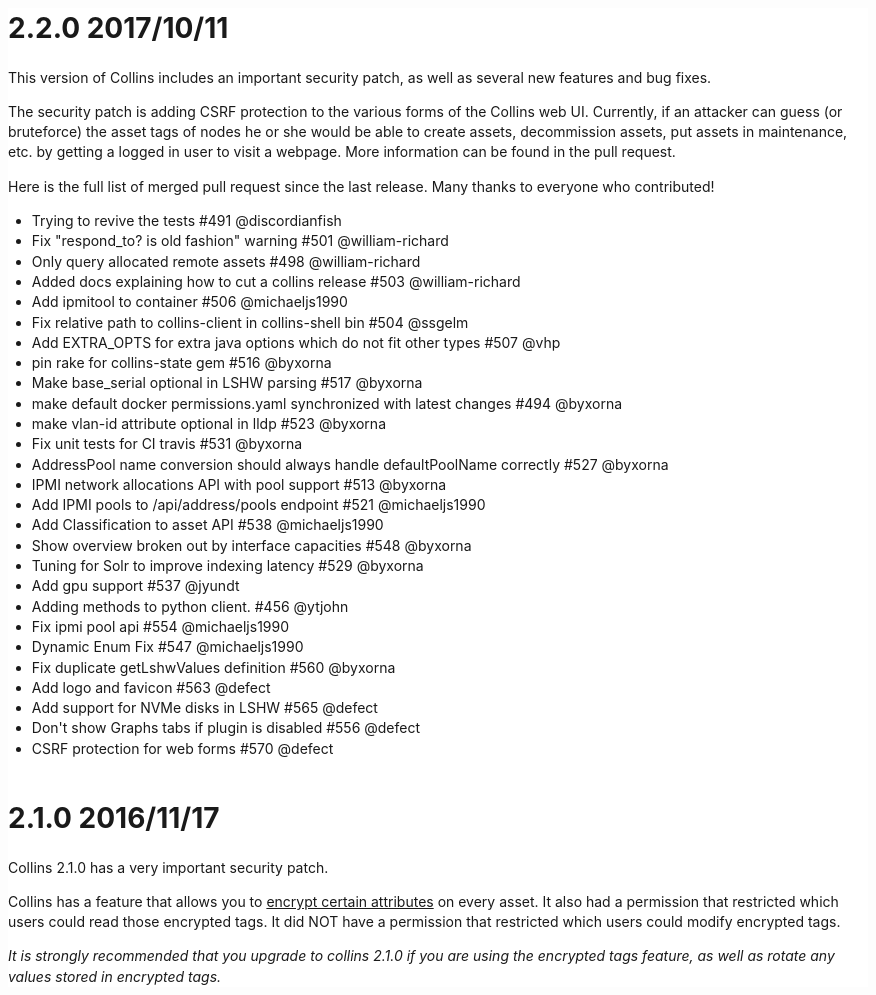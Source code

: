 # 2.2.0 2017/10/11

This version of Collins includes an important security patch, as well as several new features and bug fixes.

The security patch is adding CSRF protection to the various forms of the Collins web UI. Currently, if an attacker can guess (or bruteforce) the asset tags of nodes he or she would be able to create assets, decommission assets, put assets in maintenance, etc. by getting a logged in user to visit a webpage. More information can be found in the pull request.

Here is the full list of merged pull request since the last release. Many thanks to everyone who contributed!

- Trying to revive the tests #491 @discordianfish
- Fix "respond_to? is old fashion" warning #501 @william-richard
- Only query allocated remote assets #498 @william-richard
- Added docs explaining how to cut a collins release #503 @william-richard
- Add ipmitool to container #506 @michaeljs1990
- Fix relative path to collins-client in collins-shell bin #504 @ssgelm
- Add EXTRA_OPTS for extra java options which do not fit other types #507 @vhp
- pin rake for collins-state gem #516 @byxorna
- Make base_serial optional in LSHW parsing #517 @byxorna
- make default docker permissions.yaml synchronized with latest changes #494 @byxorna
- make vlan-id attribute optional in lldp #523 @byxorna
- Fix unit tests for CI travis #531 @byxorna
- AddressPool name conversion should always handle defaultPoolName correctly #527 @byxorna
- IPMI network allocations API with pool support #513 @byxorna
- Add IPMI pools to /api/address/pools endpoint #521 @michaeljs1990
- Add Classification to asset API #538 @michaeljs1990
- Show overview broken out by interface capacities #548 @byxorna
- Tuning for Solr to improve indexing latency #529 @byxorna
- Add gpu support #537 @jyundt
- Adding methods to python client. #456 @ytjohn
- Fix ipmi pool api #554 @michaeljs1990
- Dynamic Enum Fix #547 @michaeljs1990
- Fix duplicate getLshwValues definition #560 @byxorna
- Add logo and favicon #563 @defect
- Add support for NVMe disks in LSHW #565 @defect
- Don't show Graphs tabs if plugin is disabled #556 @defect
- CSRF protection for web forms #570 @defect

# 2.1.0 2016/11/17

Collins 2.1.0 has a very important security patch.

Collins has a feature that allows you to [encrypt certain attributes](http://tumblr.github.io/collins/configuration.html#features) on every asset.  It also had a permission that restricted which users could read those encrypted tags.  It did NOT have a permission that restricted which users could modify encrypted tags.

*It is strongly recommended that you upgrade to collins 2.1.0 if you are using the encrypted tags feature, as well as rotate any values stored in encrypted tags.*
